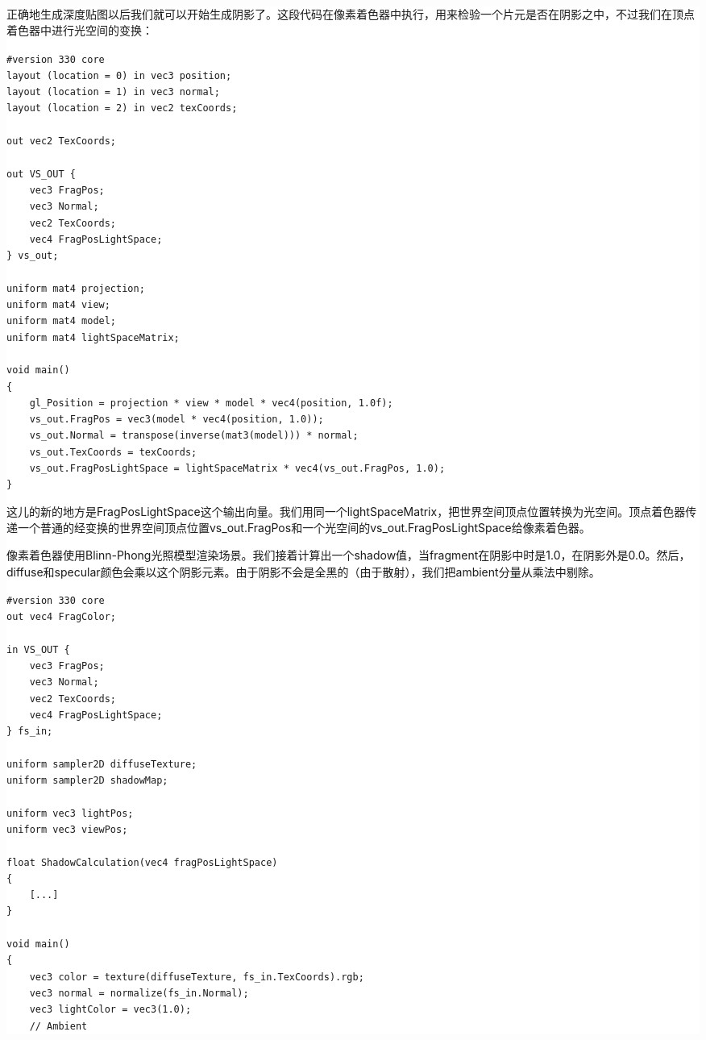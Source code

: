 正确地生成深度贴图以后我们就可以开始生成阴影了。这段代码在像素着色器中执行，用来检验一个片元是否在阴影之中，不过我们在顶点着色器中进行光空间的变换：

```
#version 330 core
layout (location = 0) in vec3 position;
layout (location = 1) in vec3 normal;
layout (location = 2) in vec2 texCoords;

out vec2 TexCoords;

out VS_OUT {
    vec3 FragPos;
    vec3 Normal;
    vec2 TexCoords;
    vec4 FragPosLightSpace;
} vs_out;

uniform mat4 projection;
uniform mat4 view;
uniform mat4 model;
uniform mat4 lightSpaceMatrix;

void main()
{
    gl_Position = projection * view * model * vec4(position, 1.0f);
    vs_out.FragPos = vec3(model * vec4(position, 1.0));
    vs_out.Normal = transpose(inverse(mat3(model))) * normal;
    vs_out.TexCoords = texCoords;
    vs_out.FragPosLightSpace = lightSpaceMatrix * vec4(vs_out.FragPos, 1.0);
}
```
这儿的新的地方是FragPosLightSpace这个输出向量。我们用同一个lightSpaceMatrix，把世界空间顶点位置转换为光空间。顶点着色器传递一个普通的经变换的世界空间顶点位置vs_out.FragPos和一个光空间的vs_out.FragPosLightSpace给像素着色器。

像素着色器使用Blinn-Phong光照模型渲染场景。我们接着计算出一个shadow值，当fragment在阴影中时是1.0，在阴影外是0.0。然后，diffuse和specular颜色会乘以这个阴影元素。由于阴影不会是全黑的（由于散射），我们把ambient分量从乘法中剔除。

```
#version 330 core
out vec4 FragColor;

in VS_OUT {
    vec3 FragPos;
    vec3 Normal;
    vec2 TexCoords;
    vec4 FragPosLightSpace;
} fs_in;

uniform sampler2D diffuseTexture;
uniform sampler2D shadowMap;

uniform vec3 lightPos;
uniform vec3 viewPos;

float ShadowCalculation(vec4 fragPosLightSpace)
{
    [...]
}

void main()
{           
    vec3 color = texture(diffuseTexture, fs_in.TexCoords).rgb;
    vec3 normal = normalize(fs_in.Normal);
    vec3 lightColor = vec3(1.0);
    // Ambient
```